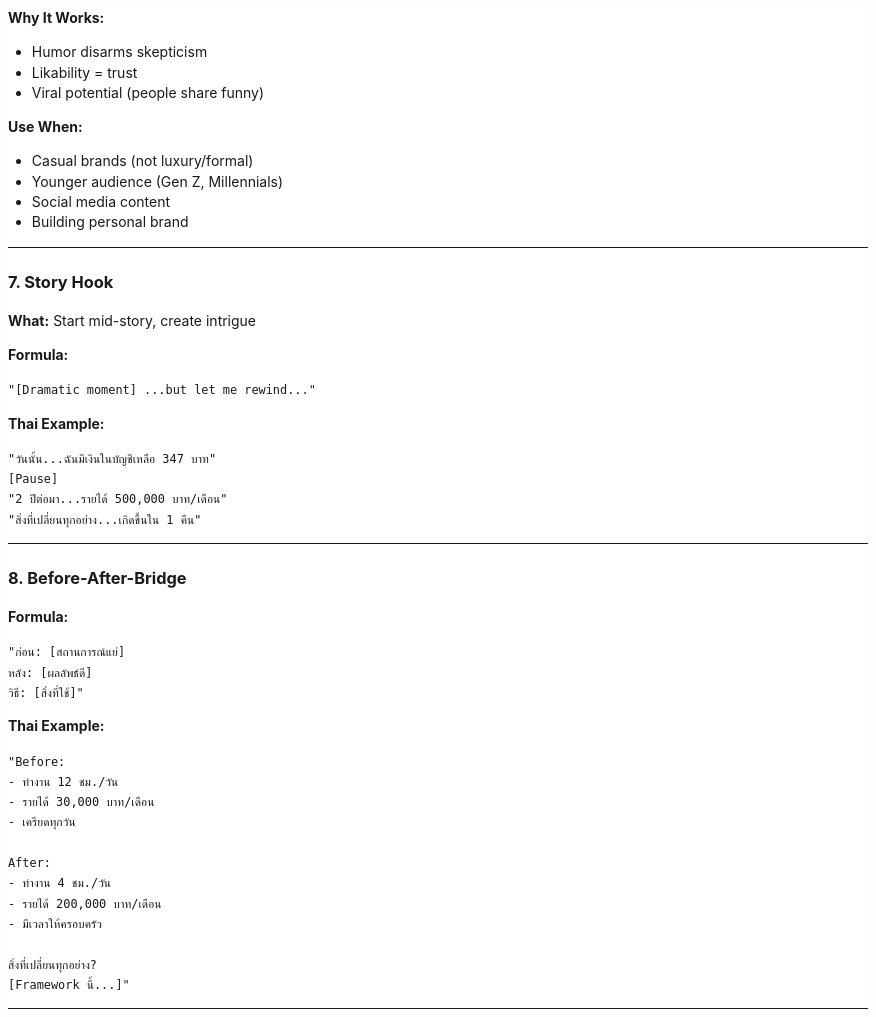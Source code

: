 **Why It Works:**
- Humor disarms skepticism
- Likability = trust
- Viral potential (people share funny)

**Use When:**
- Casual brands (not luxury/formal)
- Younger audience (Gen Z, Millennials)
- Social media content
- Building personal brand

---

### 7. Story Hook

**What:** Start mid-story, create intrigue

**Formula:**
```
"[Dramatic moment] ...but let me rewind..."
```

**Thai Example:**
```
"วันนั้น...ฉันมีเงินในบัญชีเหลือ 347 บาท"
[Pause]
"2 ปีต่อมา...รายได้ 500,000 บาท/เดือน"
"สิ่งที่เปลี่ยนทุกอย่าง...เกิดขึ้นใน 1 คืน"
```

---

### 8. Before-After-Bridge

**Formula:**
```
"ก่อน: [สถานการณ์แย่]
หลัง: [ผลลัพธ์ดี]
วิธี: [สิ่งที่ใช้]"
```

**Thai Example:**
```
"Before:
- ทำงาน 12 ชม./วัน
- รายได้ 30,000 บาท/เดือน
- เครียดทุกวัน

After:
- ทำงาน 4 ชม./วัน
- รายได้ 200,000 บาท/เดือน
- มีเวลาให้ครอบครัว

สิ่งที่เปลี่ยนทุกอย่าง?
[Framework นี้...]"
```

---